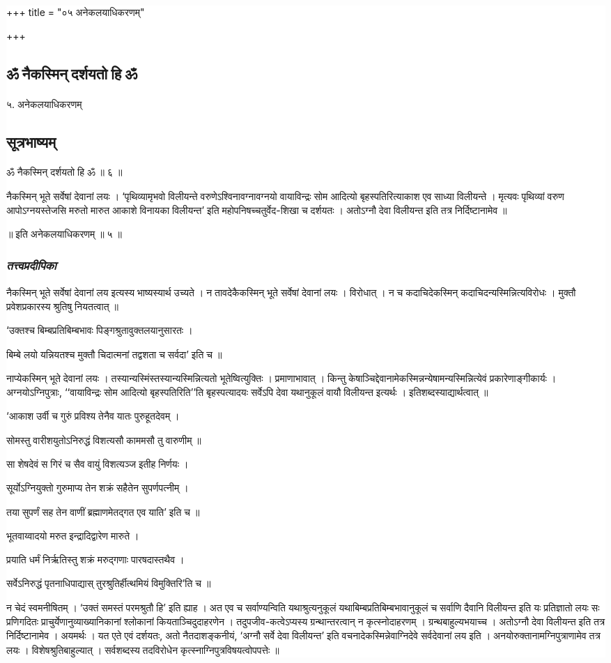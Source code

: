 +++
title = "०५ अनेकलयाधिकरणम्"

+++


## ॐ नैकस्मिन् दर्शयतो हि ॐ

५. अनेकलयाधिकरणम्

## **सूत्रभाष्यम्**

ॐ नैकस्मिन् दर्शयतो हि ॐ ॥ ६ ॥

नैकस्मिन् भूते सर्वेषां देवानां लयः । ‘पृथिव्यामृभवो विलीयन्ते वरुणेऽश्विनावग्नावग्नयो वायाविन्द्रः सोम आदित्यो बृहस्पतिरित्याकाश एव साध्या विलीयन्ते । मृत्यवः पृथिव्यां वरुण आपोऽग्नयस्तेजसि मरुतो मारुत आकाशे विनायका विलीयन्त’ इति महोपनिषच्चतुर्वेद-शिखा च दर्शयतः । अतोऽग्नौ देवा विलीयन्त इति तत्र निर्दिष्टानामेव ॥

॥ इति अनेकलयाधिकरणम् ॥ ५ ॥

### ***तत्त्वप्रदीपिका***

नैकस्मिन् भूते सर्वेषां देवानां लय इत्यस्य भाष्यस्यार्थ उच्यते । न तावदेकैकस्मिन् भूते सर्वेषां देवानां लयः । विरोधात् । न च कदाचिदेकस्मिन् कदाचिदन्यस्मिन्नित्यविरोधः । मुक्तौ प्रवेशप्रकारस्य श्रुतिषु नियतत्वात् ॥

‘उक्तश्च बिम्बप्रतिबिम्बभावः पिङ्गश्रुतावुक्तलयानुसारतः ।

बिम्बे लयो यन्नियतश्च मुक्तौ चिदात्मनां तद्वशता च सर्वदा’ इति च ॥

नाप्येकस्मिन् भूते देवानां लयः । तस्यान्यस्मिंस्तस्यान्यस्मिन्नित्यतो भूतेष्वित्युक्तिः । प्रमाणाभावात् । किन्तु केषाञ्चिद्देवानामेकस्मिन्नन्येषामन्यस्मिन्नित्येवं प्रकारेणाङ्गीकार्यः । अग्नयोऽग्निपुत्राः, ‘‘वायाविन्द्रः सोम आदित्यो बृहस्पतिरिति’’ति बृहस्पत्यादयः सर्वेऽपि देवा यथानुकूलं वायौ विलीयन्त इत्यर्थः । इतिशब्दस्याद्यार्थत्वात् ॥

‘आकाश उर्वी च गुरुं प्रविश्य तेनैव यातः पुरुहूतदेवम् ।

सोमस्तु वारीशयुतोऽनिरुद्धं विशत्यसौ काममसौ तु वारुणीम् ॥

सा शेषदेवं स गिरं च सैव वायुं विशत्यञ्ज इतीह निर्णयः ।

सूर्योऽग्नियुक्तो गुरुमाप्य तेन शक्रं सहैतेन सुपर्णपत्नीम् ।

तया सुपर्णं सह तेन वाणीं ब्रह्माणमेतद्गत एव याति’ इति च ॥

भूतवाय्वादयो मरुत इन्द्रादिद्वारेण मारुते ।

प्रयाति धर्मं निर्ऋतिस्तु शक्रं मरुद्गणाः पारषदास्तथैव ।

सर्वेऽनिरुद्धं पृतनाधिपाद्यास् तुरश्रुतिर्हीत्थमियं विमुक्तिरि’ति च ॥

न चेदं स्वमनीषितम् । ‘उक्तं समस्तं परमश्रुतौ हि’ इति ह्याह । अत एव च सर्वाण्यन्विति यथाश्रुत्यनुकूलं यथाबिम्बप्रतिबिम्बभावानुकूलं च सर्वाणि दैवानि विलीयन्त इति यः प्रतिज्ञातो लयः सः प्रणिगदितः प्राचुर्येणानुव्याख्यानिकानां श्लोकानां कियताञ्चिदुदाहरणेन । तदुपजीव-कत्वेऽप्यस्य ग्रन्थान्तरत्वान् न कृत्स्नोदाहरणम् । ग्रन्थबाहुल्यभयाच्च । अतोऽग्नौ देवा विलीयन्त इति तत्र निर्दिष्टानामेव । अयमर्थः । यत एते एवं दर्शयतः, अतो नैतदाशङ्कनीयं, ‘अग्नौ सर्वे देवा विलीयन्त’ इति वचनादेकस्मिन्नेवाग्निदेवे सर्वदेवानां लय इति । अनयोरुक्तानामग्निपुत्राणामेव तत्र लयः । विशेषश्रुतिबाहुल्यात् । सर्वशब्दस्य तदविरोधेन कृत्स्नाग्निपुत्रविषयत्वोपपत्तेः ॥

